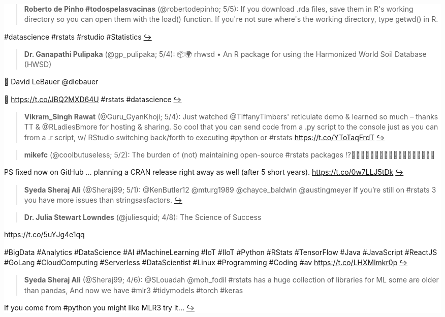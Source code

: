 


> **Roberto de Pinho #todospelasvacinas** (@robertodepinho; 5/5): If you download .rda files, save them in R's working directory so you can open them with the load() function. If you're not sure where's the working directory, type getwd() in R.
>
#datascience #rstats #rstudio #Statistics  [&#8618;](https://twitter.com/dataandme/status/1381012091461541890)




> **Dr. Ganapathi Pulipaka** (@gp_pulipaka; 5/4): 📦🌍 rhwsd • An R package for using the Harmonized World Soil Database (HWSD)
>
👤 David LeBauer @dlebauer  
>
🔗 https://t.co/JBQ2MXD64U
#rstats #datascience  [&#8618;](https://twitter.com/dataandme/status/1381089160669331457)




> **Vikram_Singh Rawat** (@Guru_GyanKhoji; 5/4): Just watched @TiffanyTimbers' reticulate demo &amp; learned so much – thanks TT &amp; @RLadiesBmore for hosting &amp; sharing. So cool that you can send code from a .py script to the console just as you can from a .r script, w/ RStudio switching back/forth to executing #python or #rstats https://t.co/YToTaqFrdT  [&#8618;](https://twitter.com/dataandme/status/1381100347930812418)




> **mikefc** (@coolbutuseless; 5/2): The burden of (not) maintaining open-source #rstats packages ⁉️🤨🤔😱🤦😬🥶😬🤦‍♀️🤦🤦‍♂️🤦🤦‍♀️🤦🤦‍♂️
>
PS fixed now on GitHub ... planning a CRAN release right away as well (after 5 short years). https://t.co/0w7LLJ5tDk  [&#8618;](https://twitter.com/dataandme/status/1381012072453058563)




> **Syeda Sheraj Ali** (@Sheraj99; 5/1): @KenButler12 @mturg1989 @chayce_baldwin @austingmeyer If you’re still on #rstats 3 you have more issues than stringsasfactors.  [&#8618;](https://twitter.com/dataandme/status/1381071880195559425)




> **Dr. Julia Stewart Lowndes** (@juliesquid; 4/8): The Science of Success 
>
https://t.co/5uYJg4e1qq
>
#BigData #Analytics #DataScience #AI #MachineLearning #IoT #IIoT #Python #RStats #TensorFlow #Java #JavaScript #ReactJS #GoLang #CloudComputing #Serverless #DataScientist #Linux #Programming #Coding #av
https://t.co/LHXMlmkr0p  [&#8618;](https://twitter.com/dataandme/status/1381102263058505730)




> **Syeda Sheraj Ali** (@Sheraj99; 4/6): @SLouadah @moh_fodil #rstats has a huge collection of libraries for ML some are older than pandas,
And now we have
#mlr3
#tidymodels
#torch
#keras
>
If you come from #python you might like MLR3 try it...  [&#8618;](https://twitter.com/dataandme/status/1381054735302549506)
